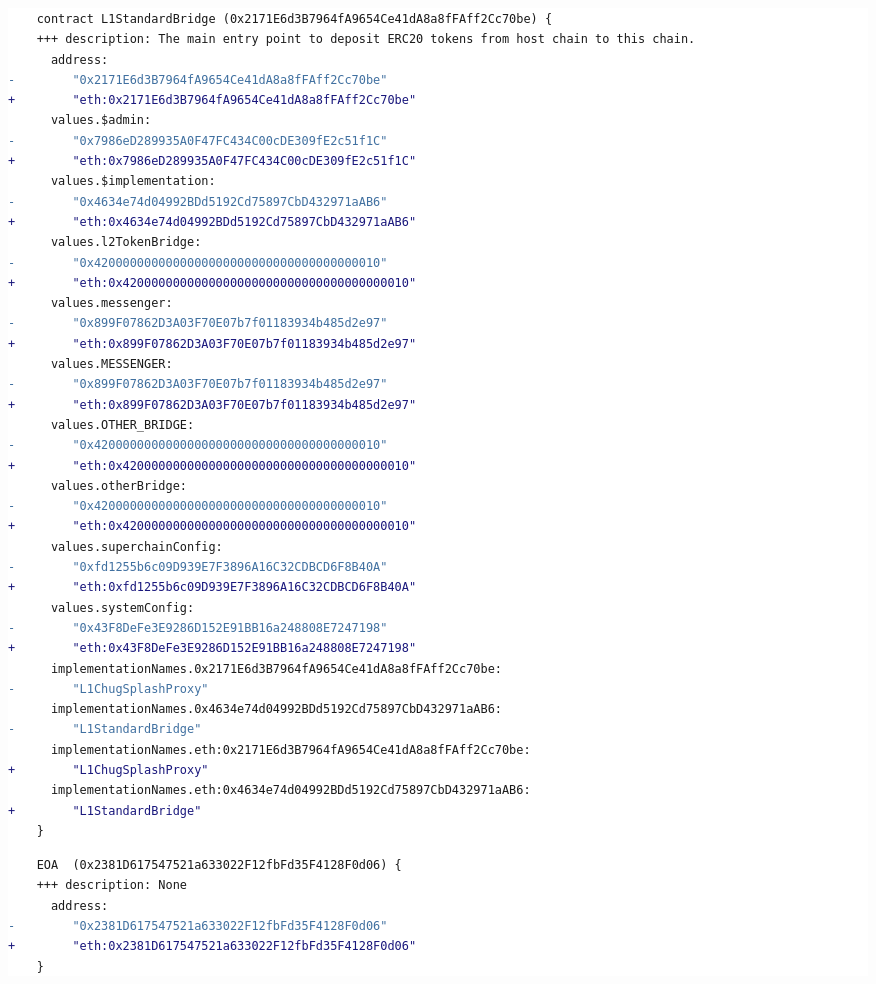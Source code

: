```diff
    contract L1StandardBridge (0x2171E6d3B7964fA9654Ce41dA8a8fFAff2Cc70be) {
    +++ description: The main entry point to deposit ERC20 tokens from host chain to this chain.
      address:
-        "0x2171E6d3B7964fA9654Ce41dA8a8fFAff2Cc70be"
+        "eth:0x2171E6d3B7964fA9654Ce41dA8a8fFAff2Cc70be"
      values.$admin:
-        "0x7986eD289935A0F47FC434C00cDE309fE2c51f1C"
+        "eth:0x7986eD289935A0F47FC434C00cDE309fE2c51f1C"
      values.$implementation:
-        "0x4634e74d04992BDd5192Cd75897CbD432971aAB6"
+        "eth:0x4634e74d04992BDd5192Cd75897CbD432971aAB6"
      values.l2TokenBridge:
-        "0x4200000000000000000000000000000000000010"
+        "eth:0x4200000000000000000000000000000000000010"
      values.messenger:
-        "0x899F07862D3A03F70E07b7f01183934b485d2e97"
+        "eth:0x899F07862D3A03F70E07b7f01183934b485d2e97"
      values.MESSENGER:
-        "0x899F07862D3A03F70E07b7f01183934b485d2e97"
+        "eth:0x899F07862D3A03F70E07b7f01183934b485d2e97"
      values.OTHER_BRIDGE:
-        "0x4200000000000000000000000000000000000010"
+        "eth:0x4200000000000000000000000000000000000010"
      values.otherBridge:
-        "0x4200000000000000000000000000000000000010"
+        "eth:0x4200000000000000000000000000000000000010"
      values.superchainConfig:
-        "0xfd1255b6c09D939E7F3896A16C32CDBCD6F8B40A"
+        "eth:0xfd1255b6c09D939E7F3896A16C32CDBCD6F8B40A"
      values.systemConfig:
-        "0x43F8DeFe3E9286D152E91BB16a248808E7247198"
+        "eth:0x43F8DeFe3E9286D152E91BB16a248808E7247198"
      implementationNames.0x2171E6d3B7964fA9654Ce41dA8a8fFAff2Cc70be:
-        "L1ChugSplashProxy"
      implementationNames.0x4634e74d04992BDd5192Cd75897CbD432971aAB6:
-        "L1StandardBridge"
      implementationNames.eth:0x2171E6d3B7964fA9654Ce41dA8a8fFAff2Cc70be:
+        "L1ChugSplashProxy"
      implementationNames.eth:0x4634e74d04992BDd5192Cd75897CbD432971aAB6:
+        "L1StandardBridge"
    }
```

```diff
    EOA  (0x2381D617547521a633022F12fbFd35F4128F0d06) {
    +++ description: None
      address:
-        "0x2381D617547521a633022F12fbFd35F4128F0d06"
+        "eth:0x2381D617547521a633022F12fbFd35F4128F0d06"
    }
```
